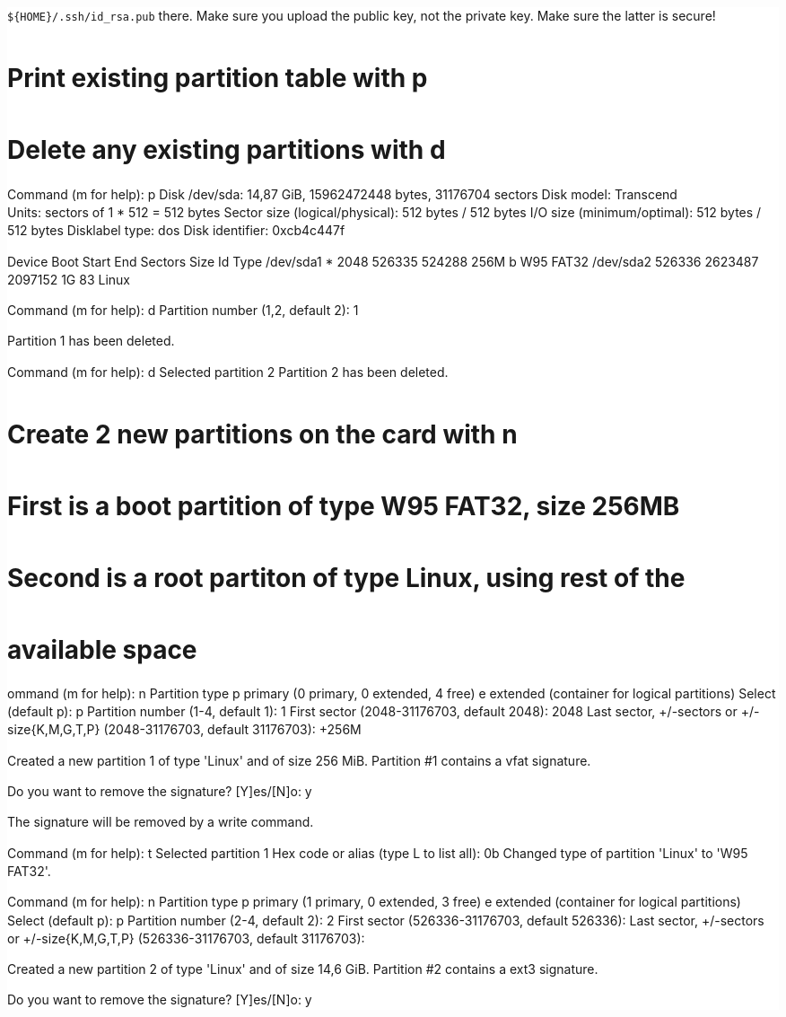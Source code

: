 ```${HOME}/.ssh/id_rsa.pub``` there. Make sure you upload the public key, not the private key. Make sure the latter is secure!

# Print existing partition table with p
# Delete any existing partitions with d
Command (m for help): p
Disk /dev/sda: 14,87 GiB, 15962472448 bytes, 31176704 sectors
Disk model: Transcend       
Units: sectors of 1 * 512 = 512 bytes
Sector size (logical/physical): 512 bytes / 512 bytes
I/O size (minimum/optimal): 512 bytes / 512 bytes
Disklabel type: dos
Disk identifier: 0xcb4c447f

Device     Boot  Start     End Sectors  Size Id Type
/dev/sda1  *      2048  526335  524288  256M  b W95 FAT32
/dev/sda2       526336 2623487 2097152    1G 83 Linux

Command (m for help): d
Partition number (1,2, default 2): 1

Partition 1 has been deleted.

Command (m for help): d
Selected partition 2
Partition 2 has been deleted.

# Create 2 new partitions on the card with n
# First is a boot partition of type W95 FAT32, size 256MB
# Second is a root partiton of type Linux, using rest of the
# available space
ommand (m for help): n
Partition type
   p   primary (0 primary, 0 extended, 4 free)
   e   extended (container for logical partitions)
Select (default p): p
Partition number (1-4, default 1): 1
First sector (2048-31176703, default 2048): 2048
Last sector, +/-sectors or +/-size{K,M,G,T,P} (2048-31176703, default 31176703): +256M

Created a new partition 1 of type 'Linux' and of size 256 MiB.
Partition #1 contains a vfat signature.

Do you want to remove the signature? [Y]es/[N]o: y

The signature will be removed by a write command.

Command (m for help): t
Selected partition 1
Hex code or alias (type L to list all): 0b
Changed type of partition 'Linux' to 'W95 FAT32'.

Command (m for help): n
Partition type
   p   primary (1 primary, 0 extended, 3 free)
   e   extended (container for logical partitions)
Select (default p): p
Partition number (2-4, default 2): 2
First sector (526336-31176703, default 526336): 
Last sector, +/-sectors or +/-size{K,M,G,T,P} (526336-31176703, default 31176703): 

Created a new partition 2 of type 'Linux' and of size 14,6 GiB.
Partition #2 contains a ext3 signature.

Do you want to remove the signature? [Y]es/[N]o: y
```